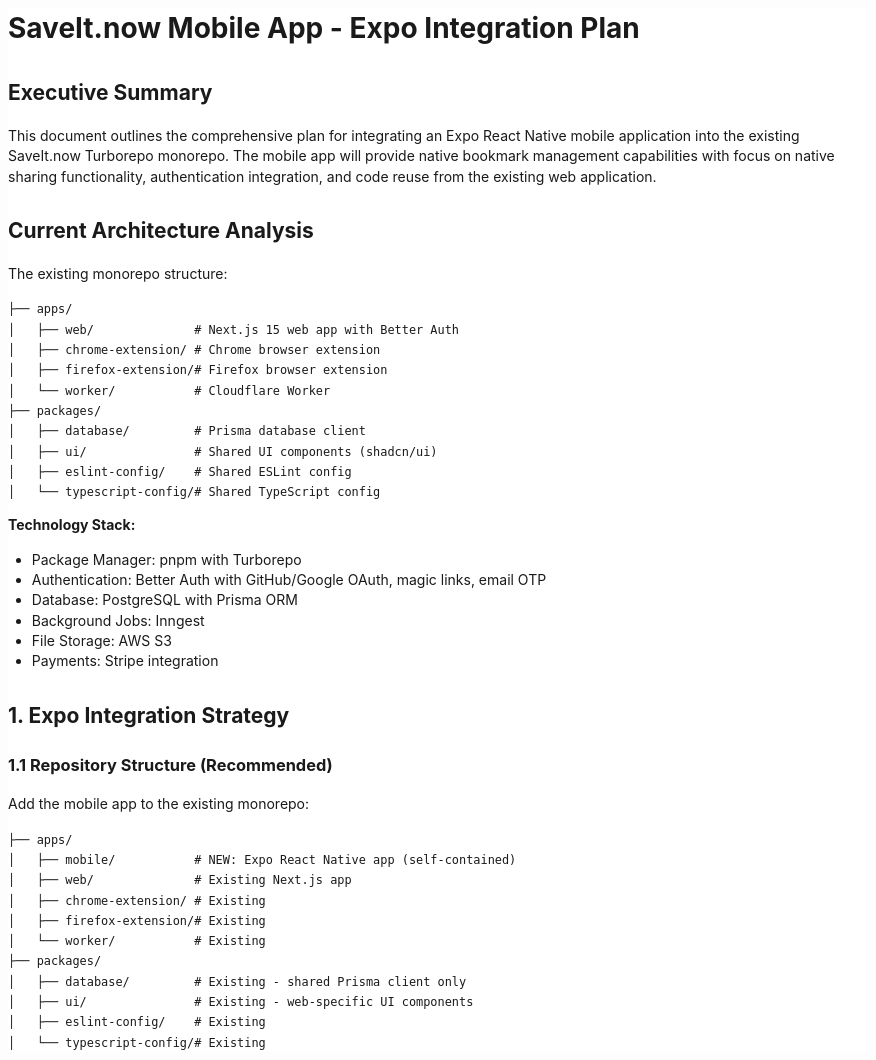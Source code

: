 # SaveIt.now Mobile App - Expo Integration Plan

## Executive Summary

This document outlines the comprehensive plan for integrating an Expo React Native mobile application into the existing SaveIt.now Turborepo monorepo. The mobile app will provide native bookmark management capabilities with focus on native sharing functionality, authentication integration, and code reuse from the existing web application.

## Current Architecture Analysis

The existing monorepo structure:
```
├── apps/
│   ├── web/              # Next.js 15 web app with Better Auth
│   ├── chrome-extension/ # Chrome browser extension  
│   ├── firefox-extension/# Firefox browser extension
│   └── worker/           # Cloudflare Worker
├── packages/
│   ├── database/         # Prisma database client
│   ├── ui/               # Shared UI components (shadcn/ui)
│   ├── eslint-config/    # Shared ESLint config
│   └── typescript-config/# Shared TypeScript config
```

**Technology Stack:**
- Package Manager: pnpm with Turborepo
- Authentication: Better Auth with GitHub/Google OAuth, magic links, email OTP
- Database: PostgreSQL with Prisma ORM
- Background Jobs: Inngest
- File Storage: AWS S3
- Payments: Stripe integration

## 1. Expo Integration Strategy

### 1.1 Repository Structure (Recommended)

Add the mobile app to the existing monorepo:

```
├── apps/
│   ├── mobile/           # NEW: Expo React Native app (self-contained)
│   ├── web/              # Existing Next.js app
│   ├── chrome-extension/ # Existing
│   ├── firefox-extension/# Existing  
│   └── worker/           # Existing
├── packages/
│   ├── database/         # Existing - shared Prisma client only
│   ├── ui/               # Existing - web-specific UI components
│   ├── eslint-config/    # Existing
│   └── typescript-config/# Existing
```
